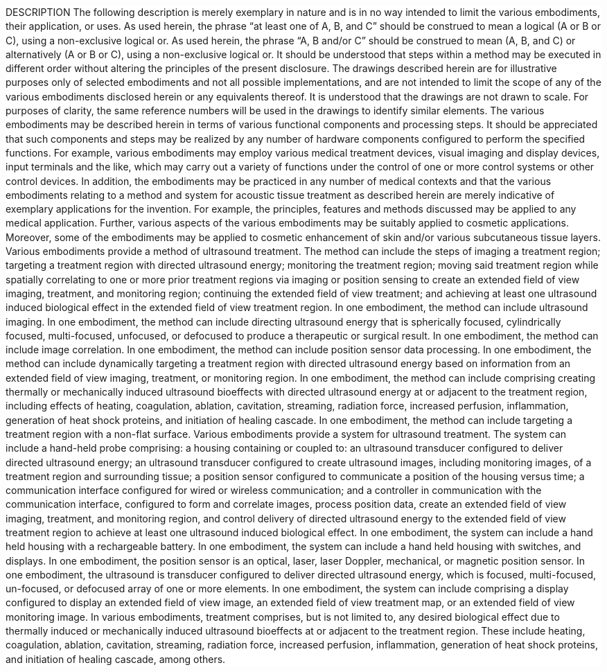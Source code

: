 DESCRIPTION
The following description is merely exemplary in nature and is in no way intended to limit the various embodiments, their application, or uses. As used herein, the phrase “at least one of A, B, and C” should be construed to mean a logical (A or B or C), using a non-exclusive logical or. As used herein, the phrase “A, B and/or C” should be construed to mean (A, B, and C) or alternatively (A or B or C), using a non-exclusive logical or. It should be understood that steps within a method may be executed in different order without altering the principles of the present disclosure.
The drawings described herein are for illustrative purposes only of selected embodiments and not all possible implementations, and are not intended to limit the scope of any of the various embodiments disclosed herein or any equivalents thereof. It is understood that the drawings are not drawn to scale. For purposes of clarity, the same reference numbers will be used in the drawings to identify similar elements.
The various embodiments may be described herein in terms of various functional components and processing steps. It should be appreciated that such components and steps may be realized by any number of hardware components configured to perform the specified functions. For example, various embodiments may employ various medical treatment devices, visual imaging and display devices, input terminals and the like, which may carry out a variety of functions under the control of one or more control systems or other control devices. In addition, the embodiments may be practiced in any number of medical contexts and that the various embodiments relating to a method and system for acoustic tissue treatment as described herein are merely indicative of exemplary applications for the invention. For example, the principles, features and methods discussed may be applied to any medical application. Further, various aspects of the various embodiments may be suitably applied to cosmetic applications. Moreover, some of the embodiments may be applied to cosmetic enhancement of skin and/or various subcutaneous tissue layers.
Various embodiments provide a method of ultrasound treatment. The method can include the steps of imaging a treatment region; targeting a treatment region with directed ultrasound energy; monitoring the treatment region; moving said treatment region while spatially correlating to one or more prior treatment regions via imaging or position sensing to create an extended field of view imaging, treatment, and monitoring region; continuing the extended field of view treatment; and achieving at least one ultrasound induced biological effect in the extended field of view treatment region.
In one embodiment, the method can include ultrasound imaging. In one embodiment, the method can include directing ultrasound energy that is spherically focused, cylindrically focused, multi-focused, unfocused, or defocused to produce a therapeutic or surgical result. In one embodiment, the method can include image correlation. In one embodiment, the method can include position sensor data processing. In one embodiment, the method can include dynamically targeting a treatment region with directed ultrasound energy based on information from an extended field of view imaging, treatment, or monitoring region.
In one embodiment, the method can include comprising creating thermally or mechanically induced ultrasound bioeffects with directed ultrasound energy at or adjacent to the treatment region, including effects of heating, coagulation, ablation, cavitation, streaming, radiation force, increased perfusion, inflammation, generation of heat shock proteins, and initiation of healing cascade. In one embodiment, the method can include targeting a treatment region with a non-flat surface.
Various embodiments provide a system for ultrasound treatment. The system can include a hand-held probe comprising: a housing containing or coupled to: an ultrasound transducer configured to deliver directed ultrasound energy; an ultrasound transducer configured to create ultrasound images, including monitoring images, of a treatment region and surrounding tissue; a position sensor configured to communicate a position of the housing versus time; a communication interface configured for wired or wireless communication; and a controller in communication with the communication interface, configured to form and correlate images, process position data, create an extended field of view imaging, treatment, and monitoring region, and control delivery of directed ultrasound energy to the extended field of view treatment region to achieve at least one ultrasound induced biological effect.
In one embodiment, the system can include a hand held housing with a rechargeable battery. In one embodiment, the system can include a hand held housing with switches, and displays. In one embodiment, the position sensor is an optical, laser, laser Doppler, mechanical, or magnetic position sensor. In one embodiment, the ultrasound is transducer configured to deliver directed ultrasound energy, which is focused, multi-focused, un-focused, or defocused array of one or more elements.
In one embodiment, the system can include comprising a display configured to display an extended field of view image, an extended field of view treatment map, or an extended field of view monitoring image.
In various embodiments, treatment comprises, but is not limited to, any desired biological effect due to thermally induced or mechanically induced ultrasound bioeffects at or adjacent to the treatment region. These include heating, coagulation, ablation, cavitation, streaming, radiation force, increased perfusion, inflammation, generation of heat shock proteins, and initiation of healing cascade, among others.